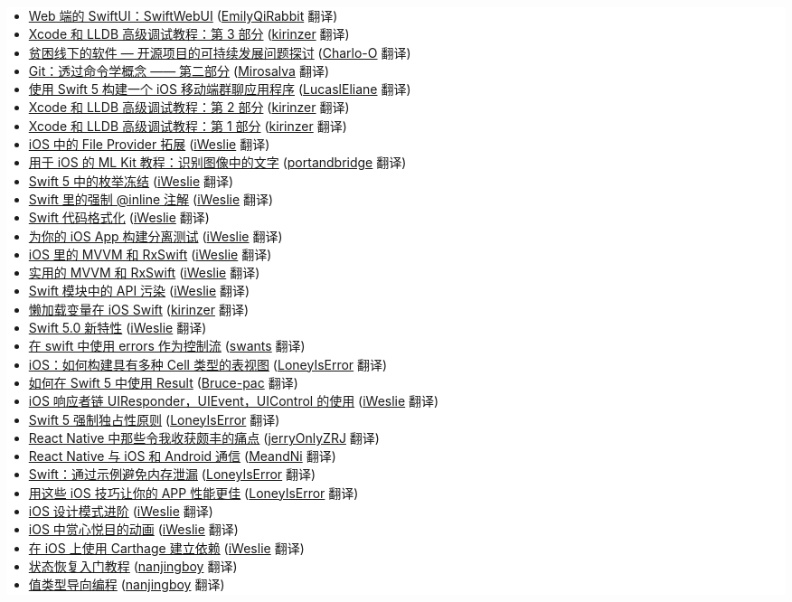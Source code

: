 * [Web 端的 SwiftUI：SwiftWebUI](https://juejin.im/post/5d35e0ac5188257dc103e364) ([EmilyQiRabbit](https://github.com/EmilyQiRabbit) 翻译)
* [Xcode 和 LLDB 高级调试教程：第 3 部分](https://juejin.im/post/5d383c7d5188257dab043145) ([kirinzer](https://github.com/kirinzer) 翻译)
* [贫困线下的软件 — 开源项目的可持续发展问题探讨](https://juejin.im/post/5d215da2e51d4556be5b3acb) ([Charlo-O](https://github.com/Charlo-O) 翻译)
* [Git：透过命令学概念 —— 第二部分](https://juejin.im/post/5d2da05ae51d45106b15ffca) ([Mirosalva](https://github.com/Mirosalva) 翻译)
* [使用 Swift 5 构建一个 iOS 移动端群聊应用程序](https://juejin.im/post/5d2c6e846fb9a07ebb0564ae) ([LucaslEliane](https://github.com/LucaslEliane) 翻译)
* [Xcode 和 LLDB 高级调试教程：第 2 部分](https://juejin.im/post/5d2321eee51d454f71439d64) ([kirinzer](https://github.com/kirinzer) 翻译)
* [Xcode 和 LLDB 高级调试教程：第 1 部分](https://juejin.im/post/5d0b246be51d4555e372a60b) ([kirinzer](https://github.com/kirinzer) 翻译)
* [iOS 中的 File Provider 拓展](https://juejin.im/post/5cff5b0af265da1b8b2b54c7) ([iWeslie](https://github.com/iWeslie) 翻译)
* [用于 iOS 的 ML Kit 教程：识别图像中的文字](https://juejin.im/post/5cfe23af6fb9a07ee742d401) ([portandbridge](https://github.com/portandbridge) 翻译)
* [Swift 5 中的枚举冻结](https://juejin.im/post/5cea9597e51d45775f5169f2) ([iWeslie](https://github.com/iWeslie) 翻译)
* [Swift 里的强制 @inline 注解](https://juejin.im/post/5cd67d64518825686244635a) ([iWeslie](https://github.com/iWeslie) 翻译)
* [Swift 代码格式化](https://juejin.im/post/5ccea148f265da038e54bbf2) ([iWeslie](https://github.com/iWeslie) 翻译)
* [为你的 iOS App 构建分离测试](https://juejin.im/post/5ccd6b55f265da037d4fbc41) ([iWeslie](https://github.com/iWeslie) 翻译)
* [iOS 里的 MVVM 和 RxSwift](https://juejin.im/post/5cb833abf265da03ac0d04d1) ([iWeslie](https://github.com/iWeslie) 翻译)
* [实用的 MVVM 和 RxSwift](https://juejin.im/post/5cb80f9c6fb9a06876103744) ([iWeslie](https://github.com/iWeslie) 翻译)
* [Swift 模块中的 API 污染](https://juejin.im/post/5cb80f1f6fb9a0686a224a18) ([iWeslie](https://github.com/iWeslie) 翻译)
* [懒加载变量在 iOS Swift](https://juejin.im/post/5ca775b26fb9a05e3527db37) ([kirinzer](https://github.com/kirinzer) 翻译)
* [Swift 5.0 新特性](https://juejin.im/post/5ca41d766fb9a05e6d61ad2b) ([iWeslie](https://github.com/iWeslie) 翻译)
* [在 swift 中使用 errors 作为控制流](https://juejin.im/post/5c90c0d9f265da612d6335cb) ([swants](https://github.com/swants) 翻译)
* [iOS：如何构建具有多种 Cell 类型的表视图](https://juejin.im/post/5c89a917e51d457efe07f4f9) ([LoneyIsError](https://github.com/LoneyIsError) 翻译)
* [如何在 Swift 5 中使用 Result](https://juejin.im/post/5c9586eee51d4536e85c3d60) ([Bruce-pac](https://github.com/Bruce-pac) 翻译)
* [iOS 响应者链 UIResponder，UIEvent，UIControl 的使用](https://juejin.im/post/5c9f652ae51d4519eb1ff426) ([iWeslie](https://github.com/iWeslie) 翻译)
* [Swift 5 强制独占性原则](https://juejin.im/post/5c778b5e6fb9a049c64487e0) ([LoneyIsError](https://github.com/LoneyIsError) 翻译)
* [React Native 中那些令我收获颇丰的痛点](https://juejin.im/post/5c74d6a16fb9a049f06ae907) ([jerryOnlyZRJ](https://github.com/jerryOnlyZRJ) 翻译)
* [React Native 与 iOS 和 Android 通信](https://juejin.im/post/5c6ca781f265da2da8356c81) ([MeandNi](https://github.com/MeandNi) 翻译)
* [Swift：通过示例避免内存泄漏](https://juejin.im/post/5c6a0abaf265da2dc675a9b2) ([LoneyIsError](https://github.com/LoneyIsError) 翻译)
* [用这些 iOS 技巧让你的 APP 性能更佳](https://juejin.im/post/5c6a0b6ef265da2de660f83f) ([LoneyIsError](https://github.com/LoneyIsError) 翻译)
* [iOS 设计模式进阶](https://juejin.im/post/5c51b959f265da6115112e3e) ([iWeslie](https://github.com/iWeslie) 翻译)
* [iOS 中赏心悦目的动画](https://juejin.im/post/5c4f05bce51d4552411b1e13) ([iWeslie](https://github.com/iWeslie) 翻译)
* [在 iOS 上使用 Carthage 建立依赖](https://juejin.im/post/5c4f04ef51882525eb3663be) ([iWeslie](https://github.com/iWeslie) 翻译)
* [状态恢复入门教程](https://juejin.im/post/5c330d0ce51d45518e147fd2) ([nanjingboy](https://github.com/nanjingboy) 翻译)
* [值类型导向编程](https://juejin.im/post/5c2c3f8d518825480635db8b) ([nanjingboy](https://github.com/nanjingboy) 翻译)